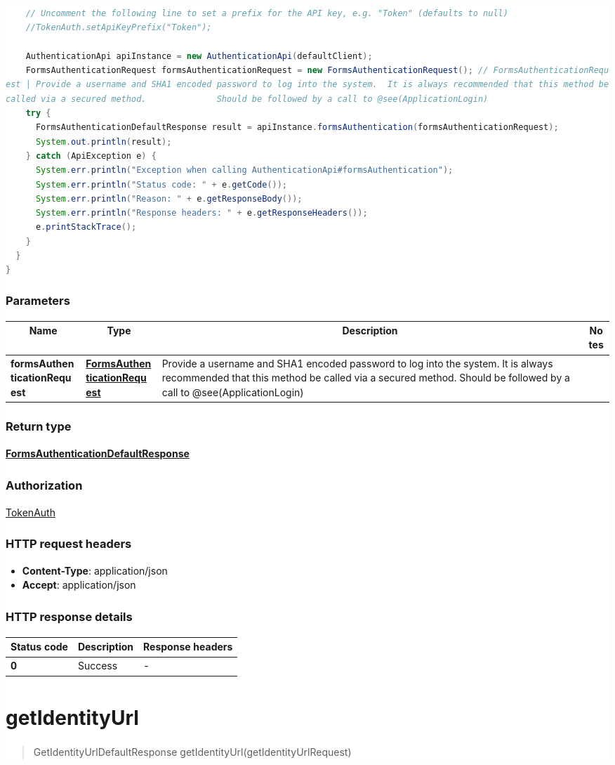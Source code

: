 ```java
    // Uncomment the following line to set a prefix for the API key, e.g. "Token" (defaults to null)
    //TokenAuth.setApiKeyPrefix("Token");

    AuthenticationApi apiInstance = new AuthenticationApi(defaultClient);
    FormsAuthenticationRequest formsAuthenticationRequest = new FormsAuthenticationRequest(); // FormsAuthenticationRequest | Provide a username and SHA1 encoded password to log into the system.  It is always recommended that this method be called via a secured method.              Should be followed by a call to @see(ApplicationLogin)
    try {
      FormsAuthenticationDefaultResponse result = apiInstance.formsAuthentication(formsAuthenticationRequest);
      System.out.println(result);
    } catch (ApiException e) {
      System.err.println("Exception when calling AuthenticationApi#formsAuthentication");
      System.err.println("Status code: " + e.getCode());
      System.err.println("Reason: " + e.getResponseBody());
      System.err.println("Response headers: " + e.getResponseHeaders());
      e.printStackTrace();
    }
  }
}
```

### Parameters

| Name | Type | Description  | Notes |
|------------- | ------------- | ------------- | -------------|
| **formsAuthenticationRequest** | [**FormsAuthenticationRequest**](FormsAuthenticationRequest.md)| Provide a username and SHA1 encoded password to log into the system.  It is always recommended that this method be called via a secured method.              Should be followed by a call to @see(ApplicationLogin) | |

### Return type

[**FormsAuthenticationDefaultResponse**](FormsAuthenticationDefaultResponse.md)

### Authorization

[TokenAuth](../README.md#TokenAuth)

### HTTP request headers

 - **Content-Type**: application/json
 - **Accept**: application/json

### HTTP response details
| Status code | Description | Response headers |
|-------------|-------------|------------------|
| **0** | Success |  -  |

<a id="getIdentityUrl"></a>
# **getIdentityUrl**
> GetIdentityUrlDefaultResponse getIdentityUrl(getIdentityUrlRequest)
